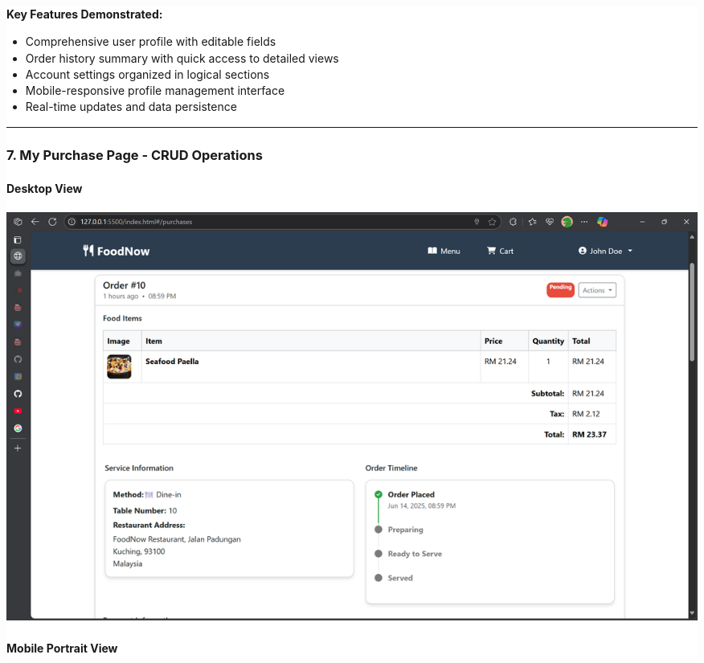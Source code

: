 **Key Features Demonstrated:**
- Comprehensive user profile with editable fields
- Order history summary with quick access to detailed views
- Account settings organized in logical sections
- Mobile-responsive profile management interface
- Real-time updates and data persistence

---

### 7. My Purchase Page - CRUD Operations

#### Desktop View
![Purchases Desktop](screenshots/Desktop%20Screenshots/purchases-desktop.png)

#### Mobile Portrait View